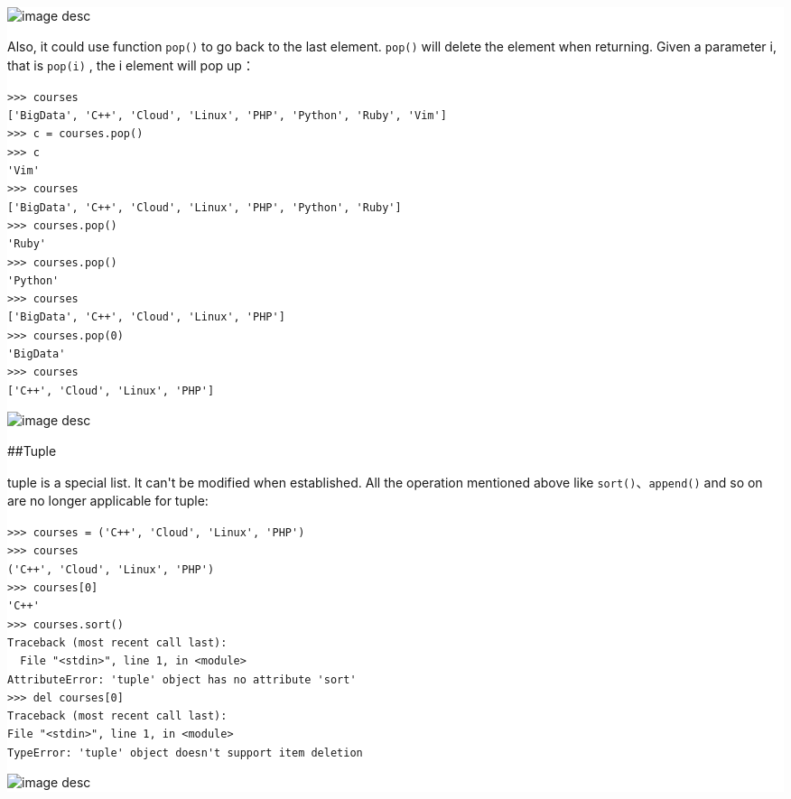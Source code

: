
![image desc](/upload/D/D/Q/J78xIBUUvuzc.png)


Also, it could use function `pop()` to go back to the last element. `pop()` will delete the element when returning. Given a parameter i, that is `pop(i)` , the i element will pop up：

```
>>> courses
['BigData', 'C++', 'Cloud', 'Linux', 'PHP', 'Python', 'Ruby', 'Vim']
>>> c = courses.pop()
>>> c
'Vim'
>>> courses
['BigData', 'C++', 'Cloud', 'Linux', 'PHP', 'Python', 'Ruby']
>>> courses.pop()
'Ruby'
>>> courses.pop()
'Python'
>>> courses
['BigData', 'C++', 'Cloud', 'Linux', 'PHP']
>>> courses.pop(0)
'BigData'
>>> courses
['C++', 'Cloud', 'Linux', 'PHP']
```


![image desc](/upload/Q/U/F/2hE9ODpl1J32.png)


##Tuple 

tuple is a special list. It can't be modified when established. All the operation mentioned above like `sort()`、`append()` and so on are no longer applicable for tuple:

```
>>> courses = ('C++', 'Cloud', 'Linux', 'PHP')
>>> courses
('C++', 'Cloud', 'Linux', 'PHP')
>>> courses[0]
'C++'
>>> courses.sort()
Traceback (most recent call last):
  File "<stdin>", line 1, in <module>
AttributeError: 'tuple' object has no attribute 'sort'
>>> del courses[0]
Traceback (most recent call last):
File "<stdin>", line 1, in <module>
TypeError: 'tuple' object doesn't support item deletion
```


![image desc](/upload/O/Y/I/eYEbAULsT87w.png)

